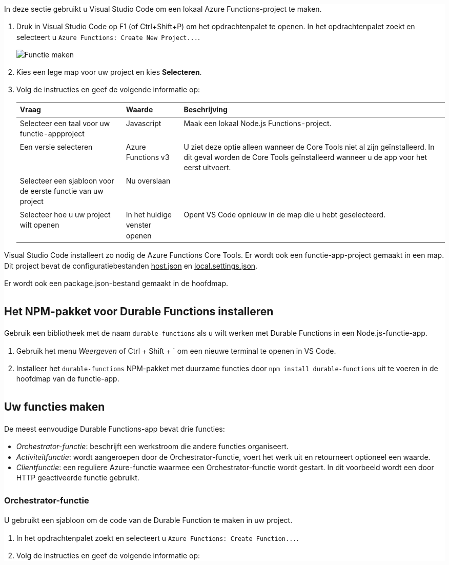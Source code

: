 In deze sectie gebruikt u Visual Studio Code om een lokaal Azure Functions-project te maken. 

1. Druk in Visual Studio Code op F1 (of Ctrl+Shift+P) om het opdrachtenpalet te openen. In het opdrachtenpalet zoekt en selecteert u `Azure Functions: Create New Project...`.

    ![Functie maken](media/quickstart-js-vscode/functions-create-project.png)

1. Kies een lege map voor uw project en kies **Selecteren**.

1. Volg de instructies en geef de volgende informatie op:

    | Vraag | Waarde | Beschrijving |
    | ------ | ----- | ----------- |
    | Selecteer een taal voor uw functie-appproject | Javascript | Maak een lokaal Node.js Functions-project. |
    | Een versie selecteren | Azure Functions v3 | U ziet deze optie alleen wanneer de Core Tools niet al zijn geïnstalleerd. In dit geval worden de Core Tools geïnstalleerd wanneer u de app voor het eerst uitvoert. |
    | Selecteer een sjabloon voor de eerste functie van uw project | Nu overslaan | |
    | Selecteer hoe u uw project wilt openen | In het huidige venster openen | Opent VS Code opnieuw in de map die u hebt geselecteerd. |

Visual Studio Code installeert zo nodig de Azure Functions Core Tools. Er wordt ook een functie-app-project gemaakt in een map. Dit project bevat de configuratiebestanden [host.json](../functions-host-json.md) en [local.settings.json](../functions-run-local.md#local-settings-file).

Er wordt ook een package.json-bestand gemaakt in de hoofdmap.

## <a name="install-the-durable-functions-npm-package"></a>Het NPM-pakket voor Durable Functions installeren

Gebruik een bibliotheek met de naam `durable-functions` als u wilt werken met Durable Functions in een Node.js-functie-app.

1. Gebruik het menu *Weergeven* of Ctrl + Shift + ` om een nieuwe terminal te openen in VS Code.

1. Installeer het `durable-functions` NPM-pakket met duurzame functies door `npm install durable-functions` uit te voeren in de hoofdmap van de functie-app.

## <a name="creating-your-functions"></a>Uw functies maken

De meest eenvoudige Durable Functions-app bevat drie functies:

* *Orchestrator-functie*: beschrijft een werkstroom die andere functies organiseert.
* *Activiteitfunctie*: wordt aangeroepen door de Orchestrator-functie, voert het werk uit en retourneert optioneel een waarde.
* *Clientfunctie*: een reguliere Azure-functie waarmee een Orchestrator-functie wordt gestart. In dit voorbeeld wordt een door HTTP geactiveerde functie gebruikt.

### <a name="orchestrator-function"></a>Orchestrator-functie

U gebruikt een sjabloon om de code van de Durable Function te maken in uw project.

1. In het opdrachtenpalet zoekt en selecteert u `Azure Functions: Create Function...`.

1. Volg de instructies en geef de volgende informatie op:
